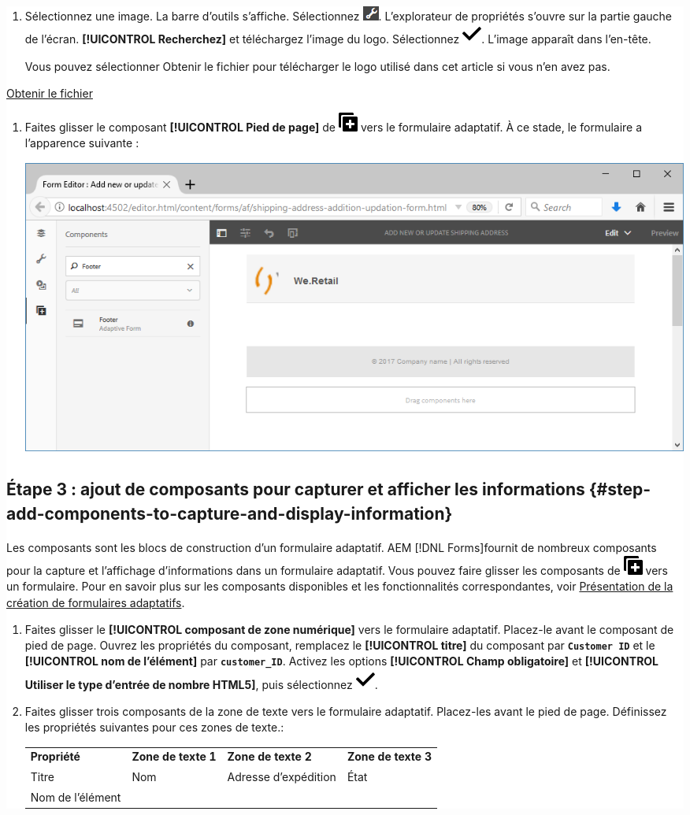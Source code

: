 1. Sélectionnez une image. La barre d’outils s’affiche. Sélectionnez ![cmppr](assets/cmppr.png). L’explorateur de propriétés s’ouvre sur la partie gauche de l’écran. **[!UICONTROL Recherchez]** et téléchargez l’image du logo. Sélectionnez ![aem_6_3_forms_save](assets/aem_6_3_forms_save.png). L’image apparaît dans l’en-tête.

   Vous pouvez sélectionner Obtenir le fichier pour télécharger le logo utilisé dans cet article si vous n’en avez pas.

[Obtenir le fichier](assets/logo.png)

1. Faites glisser le composant **[!UICONTROL Pied de page]** de ![treeexpandall](assets/treeexpandall.png) vers le formulaire adaptatif. À ce stade, le formulaire a l’apparence suivante :

   ![adaptive-form-with-headers-and-footers](assets/adaptive-form-with-headers-and-footers.png)

## Étape 3 : ajout de composants pour capturer et afficher les informations {#step-add-components-to-capture-and-display-information}

Les composants sont les blocs de construction d’un formulaire adaptatif. AEM [!DNL Forms]fournit de nombreux composants pour la capture et l’affichage d’informations dans un formulaire adaptatif. Vous pouvez faire glisser les composants de ![treeexpandall](assets/treeexpandall.png) vers un formulaire. Pour en savoir plus sur les composants disponibles et les fonctionnalités correspondantes, voir [Présentation de la création de formulaires adaptatifs](/help/forms/using/introduction-forms-authoring.md).

1. Faites glisser le **[!UICONTROL composant de zone numérique]** vers le formulaire adaptatif. Placez-le avant le composant de pied de page. Ouvrez les propriétés du composant, remplacez le **[!UICONTROL titre]** du composant par **`Customer ID`** et le **[!UICONTROL nom de l’élément]** par **`customer_ID`**. Activez les options **[!UICONTROL Champ obligatoire]** et **[!UICONTROL Utiliser le type d’entrée de nombre HTML5]**, puis sélectionnez ![aem_6_3_forms_save](assets/aem_6_3_forms_save.png).
1. Faites glisser trois composants de la zone de texte vers le formulaire adaptatif. Placez-les avant le pied de page. Définissez les propriétés suivantes pour ces zones de texte.:

   <table> 
    <tbody> 
     <tr> 
      <td><b>Propriété</b></td> 
      <td><b>Zone de texte 1<br/></b></td> 
      <td><b>Zone de texte 2<br/></b></td> 
      <td><b>Zone de texte 3</b></td> 
     </tr> 
     <tr> 
      <td>Titre</td> 
      <td>Nom<br /> </td> 
      <td>Adresse d’expédition</td> 
      <td>État</td> 
     </tr> 
     <tr> 
      <td>Nom de l’élément</td> 